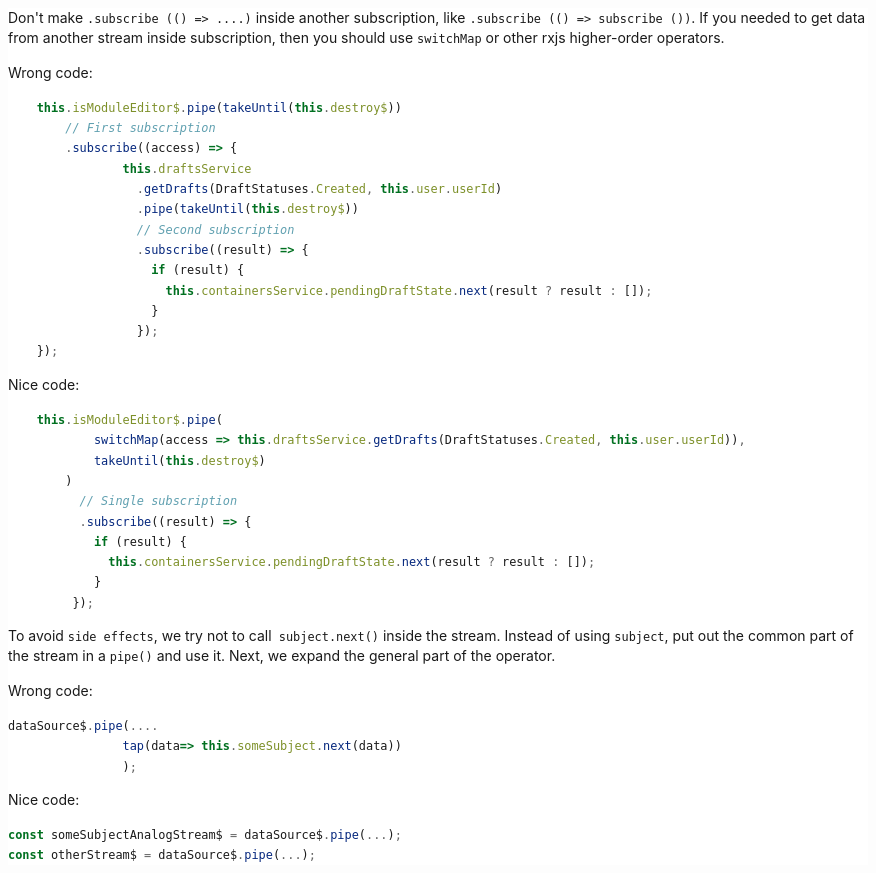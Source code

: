 Don't make `.subscribe (() => ....)` inside another subscription, like `.subscribe (() => subscribe ())`. If you needed
to get data from another stream inside subscription, then you should use `switchMap` or other rxjs higher-order operators.

Wrong code:

```TypeScript
    this.isModuleEditor$.pipe(takeUntil(this.destroy$))
        // First subscription
        .subscribe((access) => {
                this.draftsService
                  .getDrafts(DraftStatuses.Created, this.user.userId)
                  .pipe(takeUntil(this.destroy$))
                  // Second subscription
                  .subscribe((result) => {
                    if (result) {
                      this.containersService.pendingDraftState.next(result ? result : []);
                    }
                  });
    });
```

Nice code:

```TypeScript
    this.isModuleEditor$.pipe(
            switchMap(access => this.draftsService.getDrafts(DraftStatuses.Created, this.user.userId)),
            takeUntil(this.destroy$)
        )
          // Single subscription
          .subscribe((result) => {
            if (result) {
              this.containersService.pendingDraftState.next(result ? result : []);
            }
         });
```

To avoid `side effects`, we try not to call` subject.next()` inside the stream. Instead of using `subject`, put out
the common part of the stream in a `pipe()` and use it. Next, we expand the general part of the operator.

Wrong code:

```TypeScript
dataSource$.pipe(....
                tap(data=> this.someSubject.next(data))
                );
```

Nice code:

```TypeScript
const someSubjectAnalogStream$ = dataSource$.pipe(...);
const otherStream$ = dataSource$.pipe(...);
```
